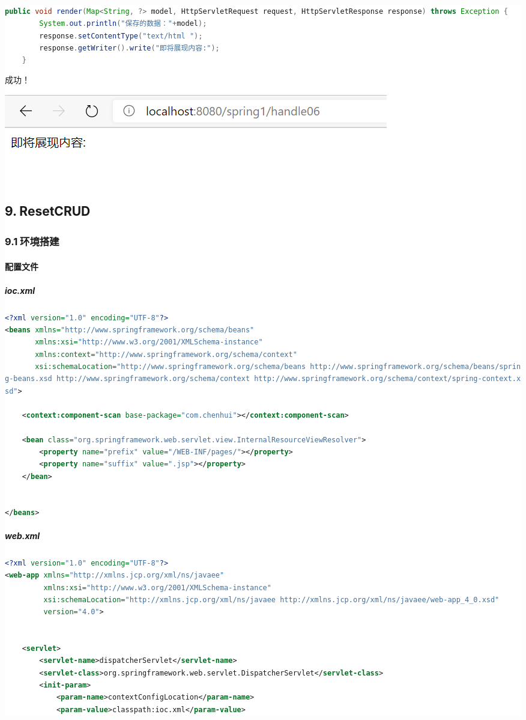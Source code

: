 ```java
public void render(Map<String, ?> model, HttpServletRequest request, HttpServletResponse response) throws Exception {
        System.out.println("保存的数据："+model);
        response.setContentType("text/html ");
        response.getWriter().write("即将展现内容:");
    }
```

成功！ 

![1605190427113](SpringMVC.assets/1605190427113.png)

## 9. ResetCRUD

###  9.1 环境搭建

#### 	配置文件

##### 	ioc.xml

```xml
<?xml version="1.0" encoding="UTF-8"?>
<beans xmlns="http://www.springframework.org/schema/beans"
       xmlns:xsi="http://www.w3.org/2001/XMLSchema-instance"
       xmlns:context="http://www.springframework.org/schema/context"
       xsi:schemaLocation="http://www.springframework.org/schema/beans http://www.springframework.org/schema/beans/spring-beans.xsd http://www.springframework.org/schema/context http://www.springframework.org/schema/context/spring-context.xsd">

    <context:component-scan base-package="com.chenhui"></context:component-scan>

    <bean class="org.springframework.web.servlet.view.InternalResourceViewResolver">
        <property name="prefix" value="/WEB-INF/pages/"></property>
        <property name="suffix" value=".jsp"></property>
    </bean>


</beans>
```

##### web.xml

```xml
<?xml version="1.0" encoding="UTF-8"?>
<web-app xmlns="http://xmlns.jcp.org/xml/ns/javaee"
         xmlns:xsi="http://www.w3.org/2001/XMLSchema-instance"
         xsi:schemaLocation="http://xmlns.jcp.org/xml/ns/javaee http://xmlns.jcp.org/xml/ns/javaee/web-app_4_0.xsd"
         version="4.0">


    <servlet>
        <servlet-name>dispatcherServlet</servlet-name>
        <servlet-class>org.springframework.web.servlet.DispatcherServlet</servlet-class>
        <init-param>
            <param-name>contextConfigLocation</param-name>
            <param-value>classpath:ioc.xml</param-value>
```